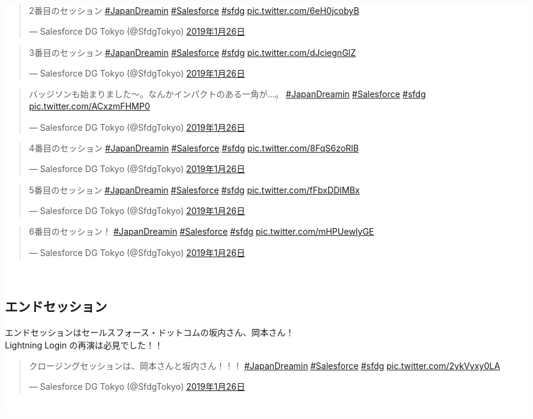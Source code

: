 <blockquote class="twitter-tweet" data-lang="ja"><p lang="ja" dir="ltr">2番目のセッション  <a href="https://twitter.com/hashtag/JapanDreamin?src=hash&amp;ref_src=twsrc%5Etfw">#JapanDreamin</a> <a href="https://twitter.com/hashtag/Salesforce?src=hash&amp;ref_src=twsrc%5Etfw">#Salesforce</a> <a href="https://twitter.com/hashtag/sfdg?src=hash&amp;ref_src=twsrc%5Etfw">#sfdg</a> <a href="https://t.co/6eH0jcobyB">pic.twitter.com/6eH0jcobyB</a></p>&mdash; Salesforce DG Tokyo (@SfdgTokyo) <a href="https://twitter.com/SfdgTokyo/status/1089035384825102341?ref_src=twsrc%5Etfw">2019年1月26日</a></blockquote>

<blockquote class="twitter-tweet" data-lang="ja"><p lang="ja" dir="ltr">3番目のセッション <a href="https://twitter.com/hashtag/JapanDreamin?src=hash&amp;ref_src=twsrc%5Etfw">#JapanDreamin</a> <a href="https://twitter.com/hashtag/Salesforce?src=hash&amp;ref_src=twsrc%5Etfw">#Salesforce</a> <a href="https://twitter.com/hashtag/sfdg?src=hash&amp;ref_src=twsrc%5Etfw">#sfdg</a> <a href="https://t.co/dJciegnGlZ">pic.twitter.com/dJciegnGlZ</a></p>&mdash; Salesforce DG Tokyo (@SfdgTokyo) <a href="https://twitter.com/SfdgTokyo/status/1089042446858694656?ref_src=twsrc%5Etfw">2019年1月26日</a></blockquote>

<blockquote class="twitter-tweet" data-lang="ja"><p lang="ja" dir="ltr">バッジソンも始まりました〜。なんかインパクトのある一角が…。 <a href="https://twitter.com/hashtag/JapanDreamin?src=hash&amp;ref_src=twsrc%5Etfw">#JapanDreamin</a> <a href="https://twitter.com/hashtag/Salesforce?src=hash&amp;ref_src=twsrc%5Etfw">#Salesforce</a> <a href="https://twitter.com/hashtag/sfdg?src=hash&amp;ref_src=twsrc%5Etfw">#sfdg</a> <a href="https://t.co/ACxzmFHMP0">pic.twitter.com/ACxzmFHMP0</a></p>&mdash; Salesforce DG Tokyo (@SfdgTokyo) <a href="https://twitter.com/SfdgTokyo/status/1089043103401402368?ref_src=twsrc%5Etfw">2019年1月26日</a></blockquote>

<blockquote class="twitter-tweet" data-lang="ja"><p lang="ja" dir="ltr">4番目のセッション <a href="https://twitter.com/hashtag/JapanDreamin?src=hash&amp;ref_src=twsrc%5Etfw">#JapanDreamin</a> <a href="https://twitter.com/hashtag/Salesforce?src=hash&amp;ref_src=twsrc%5Etfw">#Salesforce</a> <a href="https://twitter.com/hashtag/sfdg?src=hash&amp;ref_src=twsrc%5Etfw">#sfdg</a> <a href="https://t.co/8FqS6zoRlB">pic.twitter.com/8FqS6zoRlB</a></p>&mdash; Salesforce DG Tokyo (@SfdgTokyo) <a href="https://twitter.com/SfdgTokyo/status/1089059018151084032?ref_src=twsrc%5Etfw">2019年1月26日</a></blockquote>

<blockquote class="twitter-tweet" data-lang="ja"><p lang="ja" dir="ltr">5番目のセッション <a href="https://twitter.com/hashtag/JapanDreamin?src=hash&amp;ref_src=twsrc%5Etfw">#JapanDreamin</a> <a href="https://twitter.com/hashtag/Salesforce?src=hash&amp;ref_src=twsrc%5Etfw">#Salesforce</a> <a href="https://twitter.com/hashtag/sfdg?src=hash&amp;ref_src=twsrc%5Etfw">#sfdg</a> <a href="https://t.co/fFbxDDlMBx">pic.twitter.com/fFbxDDlMBx</a></p>&mdash; Salesforce DG Tokyo (@SfdgTokyo) <a href="https://twitter.com/SfdgTokyo/status/1089058649950035969?ref_src=twsrc%5Etfw">2019年1月26日</a></blockquote>

<blockquote class="twitter-tweet" data-lang="ja"><p lang="ja" dir="ltr">6番目のセッション！ <a href="https://twitter.com/hashtag/JapanDreamin?src=hash&amp;ref_src=twsrc%5Etfw">#JapanDreamin</a> <a href="https://twitter.com/hashtag/Salesforce?src=hash&amp;ref_src=twsrc%5Etfw">#Salesforce</a> <a href="https://twitter.com/hashtag/sfdg?src=hash&amp;ref_src=twsrc%5Etfw">#sfdg</a> <a href="https://t.co/mHPUewlyGE">pic.twitter.com/mHPUewlyGE</a></p>&mdash; Salesforce DG Tokyo (@SfdgTokyo) <a href="https://twitter.com/SfdgTokyo/status/1089066448012496896?ref_src=twsrc%5Etfw">2019年1月26日</a></blockquote>
<br/>

## エンドセッション

エンドセッションはセールスフォース・ドットコムの坂内さん、岡本さん！<br/>
Lightning Login の再演は必見でした！！

<blockquote class="twitter-tweet" data-lang="ja"><p lang="ja" dir="ltr">クロージングセッションは、岡本さんと坂内さん！！！ <a href="https://twitter.com/hashtag/JapanDreamin?src=hash&amp;ref_src=twsrc%5Etfw">#JapanDreamin</a> <a href="https://twitter.com/hashtag/Salesforce?src=hash&amp;ref_src=twsrc%5Etfw">#Salesforce</a> <a href="https://twitter.com/hashtag/sfdg?src=hash&amp;ref_src=twsrc%5Etfw">#sfdg</a> <a href="https://t.co/2ykVyxy0LA">pic.twitter.com/2ykVyxy0LA</a></p>&mdash; Salesforce DG Tokyo (@SfdgTokyo) <a href="https://twitter.com/SfdgTokyo/status/1089074723147796481?ref_src=twsrc%5Etfw">2019年1月26日</a></blockquote>
<br/>
